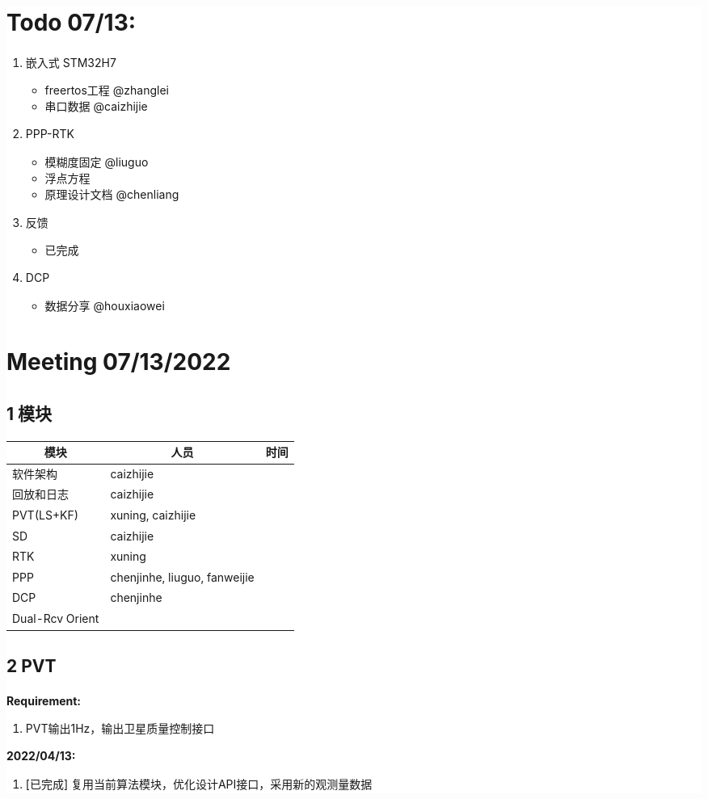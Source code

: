 # Todo 07/13:

1. 嵌入式 STM32H7
   - freertos工程 @zhanglei
   - 串口数据 @caizhijie

2. PPP-RTK
   - 模糊度固定 @liuguo
   - 浮点方程
   - 原理设计文档 @chenliang

3. 反馈
   - 已完成

4. DCP

   - 数据分享 @houxiaowei

     

# Meeting 07/13/2022



## 1 模块

| 模块            | 人员                         | 时间 |
| --------------- | ---------------------------- | ---- |
| 软件架构        | caizhijie                    |      |
| 回放和日志      | caizhijie                    |      |
| PVT(LS+KF)      | xuning, caizhijie            |      |
| SD              | caizhijie                    |      |
| RTK             | xuning                       |      |
| PPP             | chenjinhe, liuguo, fanweijie |      |
| DCP             | chenjinhe                    |      |
| Dual-Rcv Orient |                              |      |



## 2 PVT

**Requirement:** 

1. PVT输出1Hz，输出卫星质量控制接口

**2022/04/13:**  

1. [已完成] 复用当前算法模块，优化设计API接口，采用新的观测量数据
